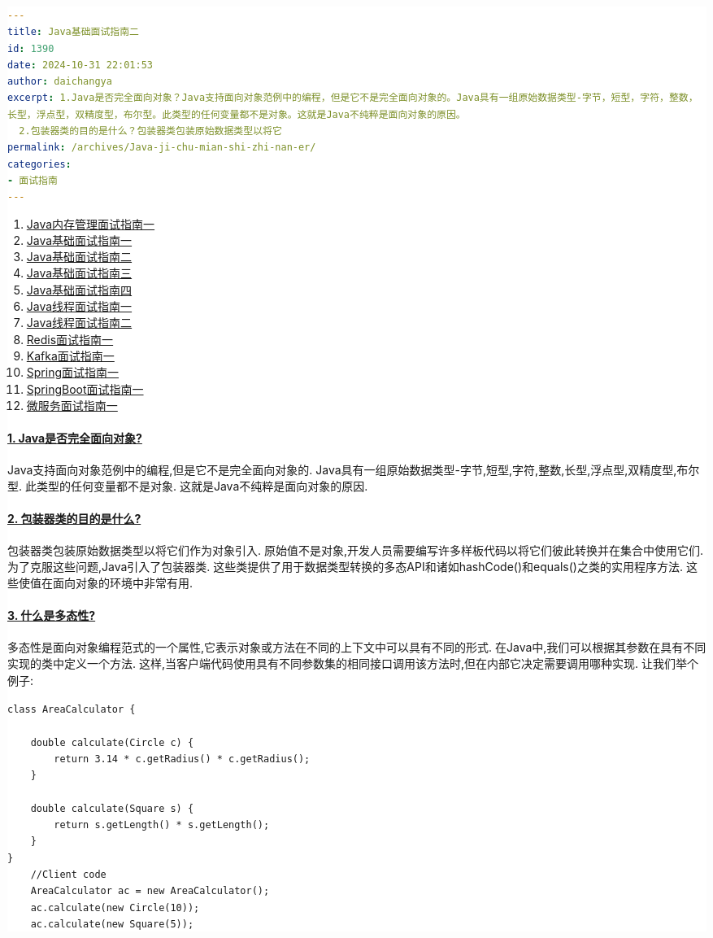 ```yaml
---
title: Java基础面试指南二
id: 1390
date: 2024-10-31 22:01:53
author: daichangya
excerpt: 1.Java是否完全面向对象？Java支持面向对象范例中的编程，但是它不是完全面向对象的。Java具有一组原始数据类型-字节，短型，字符，整数，长型，浮点型，双精度型，布尔型。此类型的任何变量都不是对象。这就是Java不纯粹是面向对象的原因。
  2.包装器类的目的是什么？包装器类包装原始数据类型以将它
permalink: /archives/Java-ji-chu-mian-shi-zhi-nan-er/
categories:
- 面试指南
---
```


1. [Java内存管理面试指南一](https://blog.jsdiff.com/archives/java-memory-interview-1)
2. [Java基础面试指南一](https://blog.jsdiff.com/archives/java-basic-interview-1)
3. [Java基础面试指南二](https://blog.jsdiff.com/archives/java-basic-interview-2)
4. [Java基础面试指南三](https://blog.jsdiff.com/archives/java-basic-interview-3)
5. [Java基础面试指南四](https://blog.jsdiff.com/archives/java-basic-interview-4)
6. [Java线程面试指南一](https://blog.jsdiff.com/archives/java-thread-interview-1)
7. [Java线程面试指南二](https://blog.jsdiff.com/archives/java-thread-interview-2)
8. [Redis面试指南一](https://blog.jsdiff.com/archives/redis-interview-1)
9. [Kafka面试指南一](https://blog.jsdiff.com/archives/kafka-interview-1)
10. [Spring面试指南一](https://blog.jsdiff.com/archives/spring-interview-1)
11. [SpringBoot面试指南一](https://blog.jsdiff.com/archives/springboot-interview-1)
12. [微服务面试指南一](https://blog.jsdiff.com/archives/microservice-interview-1)

#### [1. Java是否完全面向对象?](#collapse-beginner-630)

Java支持面向对象范例中的编程,但是它不是完全面向对象的. Java具有一组原始数据类型-字节,短型,字符,整数,长型,浮点型,双精度型,布尔型. 此类型的任何变量都不是对象. 这就是Java不纯粹是面向对象的原因.  


#### [2. 包装器类的目的是什么?](#collapse-beginner-631)

包装器类包装原始数据类型以将它们作为对象引入. 原始值不是对象,开发人员需要编写许多样板代码以将它们彼此转换并在集合中使用它们. 为了克服这些问题,Java引入了包装器类. 这些类提供了用于数据类型转换的多态API和诸如hashCode()和equals()之类的实用程序方法. 这些使值在面向对象的环境中非常有用.  


#### [3. 什么是多态性?](#collapse-beginner-632)

多态性是面向对象编程范式的一个属性,它表示对象或方法在不同的上下文中可以具有不同的形式. 在Java中,我们可以根据其参数在具有不同实现的类中定义一个方法. 这样,当客户端代码使用具有不同参数集的相同接口调用该方法时,但在内部它决定需要调用哪种实现. 让我们举个例子: 

```
class AreaCalculator {

    double calculate(Circle c) {
        return 3.14 * c.getRadius() * c.getRadius();
    }

    double calculate(Square s) {
        return s.getLength() * s.getLength();
    }
}
    //Client code
    AreaCalculator ac = new AreaCalculator();
    ac.calculate(new Circle(10));
    ac.calculate(new Square(5)); 
```
